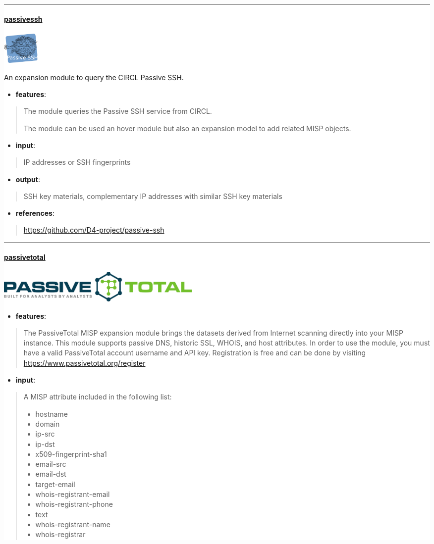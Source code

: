 -----

#### [passivessh](https://github.com/MISP/misp-modules/tree/main/misp_modules/modules/expansion/passivessh.py)

<img src=logos/passivessh.png height=60>

An expansion module to query the CIRCL Passive SSH.
- **features**:
>The module queries the Passive SSH service from CIRCL.
> 
> The module can be used an hover module but also an expansion model to add related MISP objects.
>
- **input**:
>IP addresses or SSH fingerprints
- **output**:
>SSH key materials, complementary IP addresses with similar SSH key materials
- **references**:
>https://github.com/D4-project/passive-ssh

-----

#### [passivetotal](https://github.com/MISP/misp-modules/tree/main/misp_modules/modules/expansion/passivetotal.py)

<img src=logos/passivetotal.png height=60>


- **features**:
>The PassiveTotal MISP expansion module brings the datasets derived from Internet scanning directly into your MISP instance. This module supports passive DNS, historic SSL, WHOIS, and host attributes. In order to use the module, you must have a valid PassiveTotal account username and API key. Registration is free and can be done by visiting https://www.passivetotal.org/register
- **input**:
>A MISP attribute included in the following list:
>- hostname
>- domain
>- ip-src
>- ip-dst
>- x509-fingerprint-sha1
>- email-src
>- email-dst
>- target-email
>- whois-registrant-email
>- whois-registrant-phone
>- text
>- whois-registrant-name
>- whois-registrar